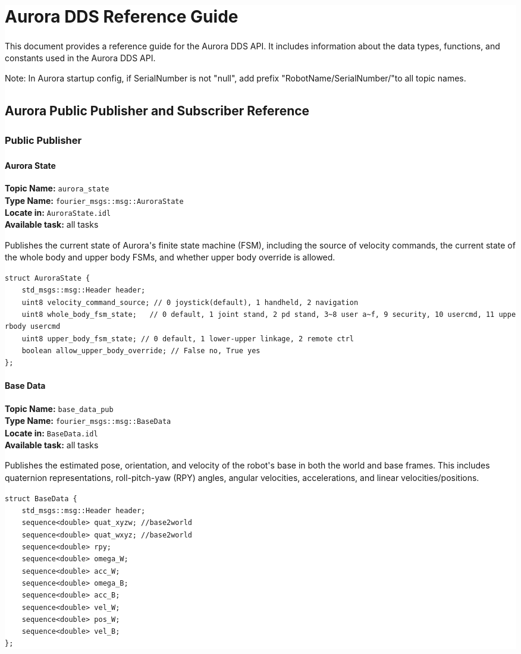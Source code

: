 # Aurora DDS Reference Guide

This document provides a reference guide for the Aurora DDS API. It includes information about the data types, functions, and constants used in the Aurora DDS API.

Note: In Aurora startup config, if SerialNumber is not "null", add prefix "RobotName/SerialNumber/"to all topic names.

## Aurora Public Publisher and Subscriber Reference

### Public Publisher

#### Aurora State

**Topic Name:** `aurora_state`  
**Type Name:** `fourier_msgs::msg::AuroraState`  
**Locate in:** `AuroraState.idl`  
**Available task:** all tasks

Publishes the current state of Aurora's finite state machine (FSM), including the source of velocity commands, the current state of the whole body and upper body FSMs, and whether upper body override is allowed.

```idl
struct AuroraState {
    std_msgs::msg::Header header; 
    uint8 velocity_command_source; // 0 joystick(default), 1 handheld, 2 navigation
    uint8 whole_body_fsm_state;   // 0 default, 1 joint stand, 2 pd stand, 3~8 user a~f, 9 security, 10 usercmd, 11 upperbody usercmd
    uint8 upper_body_fsm_state; // 0 default, 1 lower-upper linkage, 2 remote ctrl
    boolean allow_upper_body_override; // False no, True yes
};
```

#### Base Data

**Topic Name:** `base_data_pub`  
**Type Name:** `fourier_msgs::msg::BaseData`  
**Locate in:** `BaseData.idl`  
**Available task:** all tasks

Publishes the estimated pose, orientation, and velocity of the robot's base in both the world and base frames. This includes quaternion representations, roll-pitch-yaw (RPY) angles, angular velocities, accelerations, and linear velocities/positions.

```idl
struct BaseData {
    std_msgs::msg::Header header;
    sequence<double> quat_xyzw; //base2world
    sequence<double> quat_wxyz; //base2world
    sequence<double> rpy;
    sequence<double> omega_W;
    sequence<double> acc_W;
    sequence<double> omega_B;
    sequence<double> acc_B;
    sequence<double> vel_W;
    sequence<double> pos_W;
    sequence<double> vel_B;
};
```
